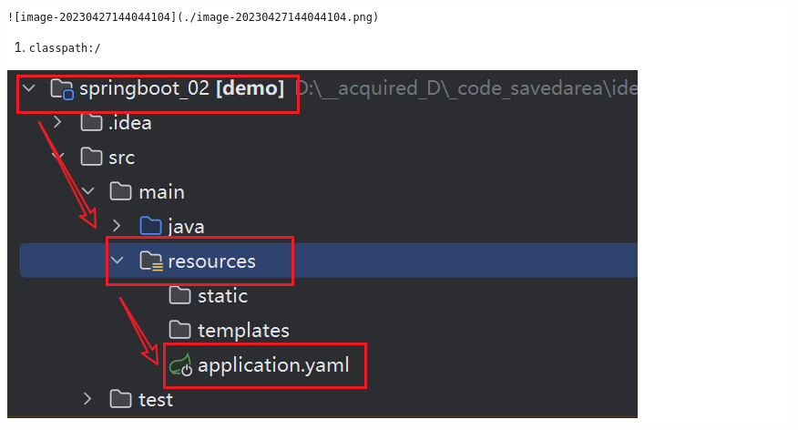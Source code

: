     ![image-20230427144044104](./image-20230427144044104.png)

1. `classpath:/`

![image-20230427144141408](./image-20230427144141408.png)
